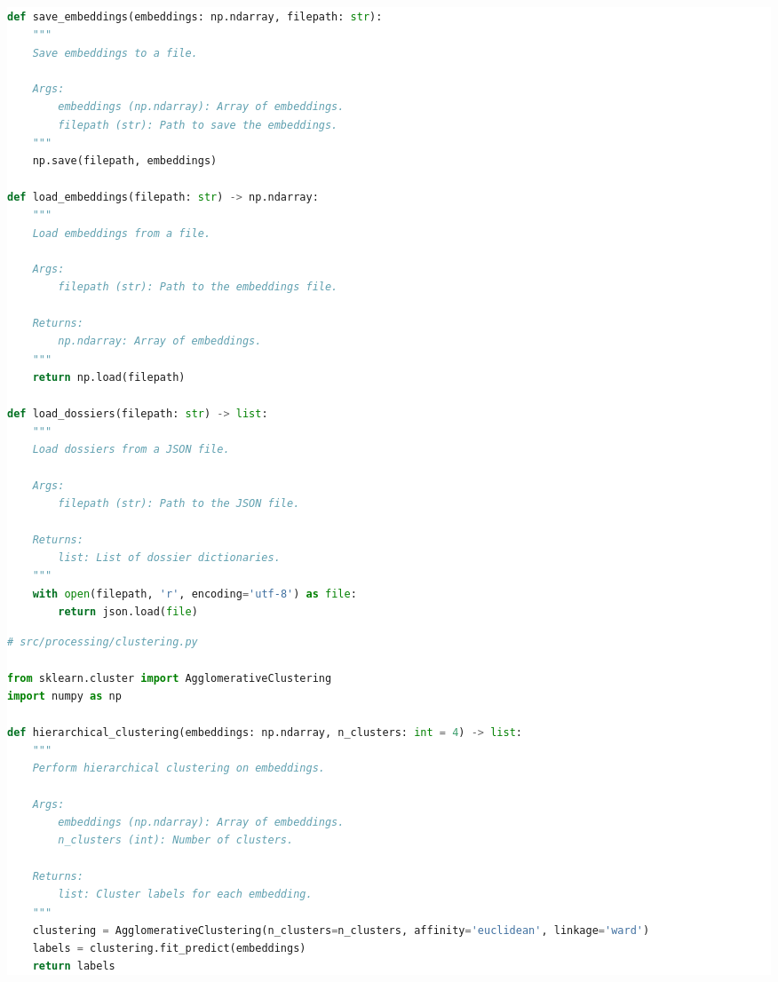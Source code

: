 ```python
def save_embeddings(embeddings: np.ndarray, filepath: str):
    """
    Save embeddings to a file.

    Args:
        embeddings (np.ndarray): Array of embeddings.
        filepath (str): Path to save the embeddings.
    """
    np.save(filepath, embeddings)

def load_embeddings(filepath: str) -> np.ndarray:
    """
    Load embeddings from a file.

    Args:
        filepath (str): Path to the embeddings file.

    Returns:
        np.ndarray: Array of embeddings.
    """
    return np.load(filepath)

def load_dossiers(filepath: str) -> list:
    """
    Load dossiers from a JSON file.

    Args:
        filepath (str): Path to the JSON file.

    Returns:
        list: List of dossier dictionaries.
    """
    with open(filepath, 'r', encoding='utf-8') as file:
        return json.load(file)
```

```python
# src/processing/clustering.py

from sklearn.cluster import AgglomerativeClustering
import numpy as np

def hierarchical_clustering(embeddings: np.ndarray, n_clusters: int = 4) -> list:
    """
    Perform hierarchical clustering on embeddings.

    Args:
        embeddings (np.ndarray): Array of embeddings.
        n_clusters (int): Number of clusters.

    Returns:
        list: Cluster labels for each embedding.
    """
    clustering = AgglomerativeClustering(n_clusters=n_clusters, affinity='euclidean', linkage='ward')
    labels = clustering.fit_predict(embeddings)
    return labels
```
